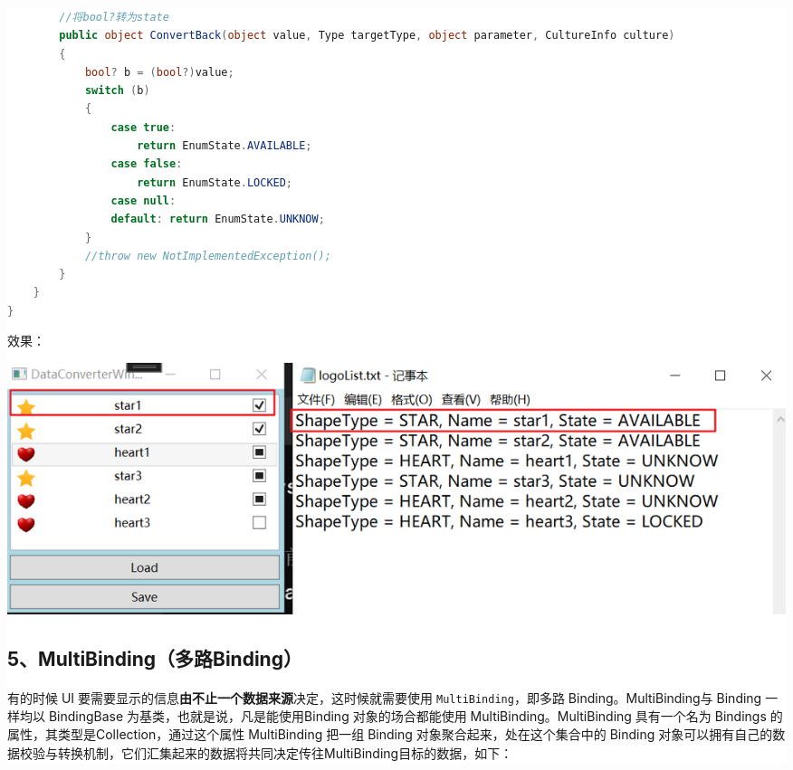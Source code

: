 ```C#
        //将bool?转为state
        public object ConvertBack(object value, Type targetType, object parameter, CultureInfo culture)
        {
            bool? b = (bool?)value;
            switch (b)
            {
                case true:
                    return EnumState.AVAILABLE;
                case false:
                    return EnumState.LOCKED;
                case null:
                default: return EnumState.UNKNOW;
            }
            //throw new NotImplementedException();
        }
    }
}
```

效果：

![image-20240419234534563](../TyporaImgs/image-20240419234534563.png)

## 5、MultiBinding（多路Binding）

有的时候 UI 要需要显示的信息**由不止一个数据来源**决定，这时候就需要使用 ```MultiBinding```，即多路 Binding。MultiBinding与 Binding 一样均以 BindingBase 为基类，也就是说，凡是能使用Binding 对象的场合都能使用 MultiBinding。MultiBinding 具有一个名为 Bindings 的属性，其类型是Collection<BindingBase>，通过这个属性 MultiBinding 把一组 Binding 对象聚合起来，处在这个集合中的 Binding 对象可以拥有自己的数据校验与转换机制，它们汇集起来的数据将共同决定传往MultiBinding目标的数据，如下：
